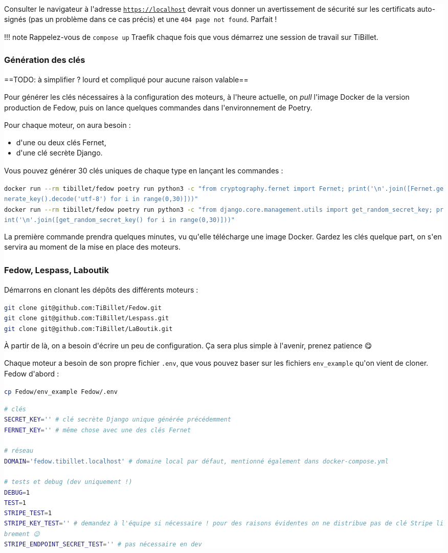 Consulter le navigateur à l'adresse [`https://localhost`](https://localhost) devrait vous donner un avertissement de sécurité sur les certificats auto-signés (pas un problème dans ce cas précis) et une `404 page not found`. Parfait !

!!! note
    Rappelez-vous de `compose up` Traefik chaque fois que vous démarrez une session de travail sur TiBillet.

### Génération des clés

==TODO: à simplifier ? lourd et compliqué pour aucune raison valable==

Pour générer les clés nécessaires à la configuration des moteurs, à l'heure actuelle, on *pull* l'image Docker de la version production de Fedow, puis on lance quelques commandes dans l'environnement de Poetry.

Pour chaque moteur, on aura besoin :

- d'une ou deux clés Fernet,
- d'une clé secrète Django.

Vous pouvez générer 30 clés uniques de chaque type en lançant les commandes :

```bash
docker run --rm tibillet/fedow poetry run python3 -c "from cryptography.fernet import Fernet; print('\n'.join([Fernet.generate_key().decode('utf-8') for i in range(0,30)]))"
docker run --rm tibillet/fedow poetry run python3 -c "from django.core.management.utils import get_random_secret_key; print('\n'.join([get_random_secret_key() for i in range(0,30)]))"
```

La première commande prendra quelques minutes, vu qu'elle télécharge une image Docker. Gardez les clés quelque part, on s'en servira au moment de la mise en place des moteurs.

### Fedow, Lespass, Laboutik


Démarrons en clonant les dépôts des différents moteurs :

```bash title="tibillet-dev$"
git clone git@github.com:TiBillet/Fedow.git
git clone git@github.com:TiBillet/Lespass.git
git clone git@github.com:TiBillet/LaBoutik.git
```

À partir de là, on a besoin d'écrire un peu de configuration. Ça sera plus simple à l'avenir, prenez patience :yum:

Chaque moteur a besoin de son propre fichier `.env`, que vous pouvez baser sur les fichiers `env_example` qu'on vient de cloner. Fedow d'abord :

```bash title="tibillet-dev$"
cp Fedow/env_example Fedow/.env
```

```bash title="Fedow/.env" linenums="1"
# clés
SECRET_KEY='' # clé secrète Django unique générée précédemment
FERNET_KEY='' # même chose avec une des clés Fernet

# réseau
DOMAIN='fedow.tibillet.localhost' # domaine local par défaut, mentionné également dans docker-compose.yml

# tests et debug (dev uniquement !)
DEBUG=1
TEST=1
STRIPE_TEST=1
STRIPE_KEY_TEST='' # demandez à l'équipe si nécessaire ! pour des raisons évidentes on ne distribue pas de clé Stripe librement 😉
STRIPE_ENDPOINT_SECRET_TEST='' # pas nécessaire en dev
```
